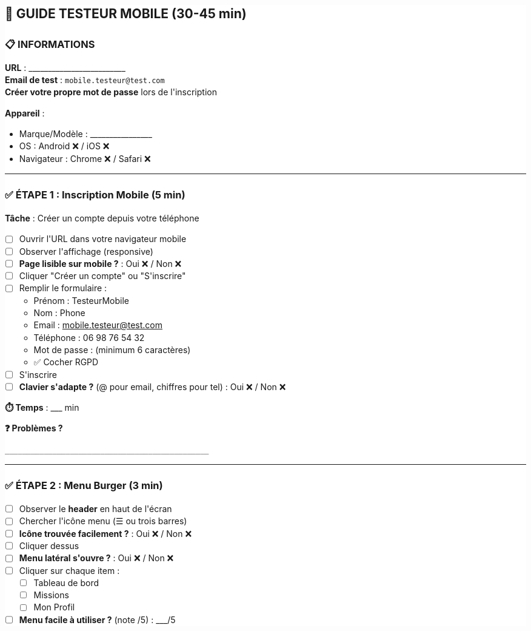
## 📱 GUIDE TESTEUR MOBILE (30-45 min)

### **📋 INFORMATIONS**

**URL** : _________________________  
**Email de test** : `mobile.testeur@test.com`  
**Créer votre propre mot de passe** lors de l'inscription

**Appareil** :
- Marque/Modèle : ________________
- OS : Android ❌ / iOS ❌
- Navigateur : Chrome ❌ / Safari ❌

---

### **✅ ÉTAPE 1 : Inscription Mobile (5 min)**

**Tâche** : Créer un compte depuis votre téléphone

- [ ] Ouvrir l'URL dans votre navigateur mobile
- [ ] Observer l'affichage (responsive)
- [ ] **Page lisible sur mobile ?** : Oui ❌ / Non ❌
- [ ] Cliquer "Créer un compte" ou "S'inscrire"
- [ ] Remplir le formulaire :
  - Prénom : TesteurMobile
  - Nom : Phone
  - Email : mobile.testeur@test.com
  - Téléphone : 06 98 76 54 32
  - Mot de passe : (minimum 6 caractères)
  - ✅ Cocher RGPD
- [ ] S'inscrire
- [ ] **Clavier s'adapte ?** (@ pour email, chiffres pour tel) : Oui ❌ / Non ❌

**⏱️ Temps** : ___ min

**❓ Problèmes ?**
```
_______________________________________________
```

---

### **✅ ÉTAPE 2 : Menu Burger (3 min)**

- [ ] Observer le **header** en haut de l'écran
- [ ] Chercher l'icône menu (☰ ou trois barres)
- [ ] **Icône trouvée facilement ?** : Oui ❌ / Non ❌
- [ ] Cliquer dessus
- [ ] **Menu latéral s'ouvre ?** : Oui ❌ / Non ❌
- [ ] Cliquer sur chaque item :
  - [ ] Tableau de bord
  - [ ] Missions
  - [ ] Mon Profil
- [ ] **Menu facile à utiliser ?** (note /5) : ___/5

